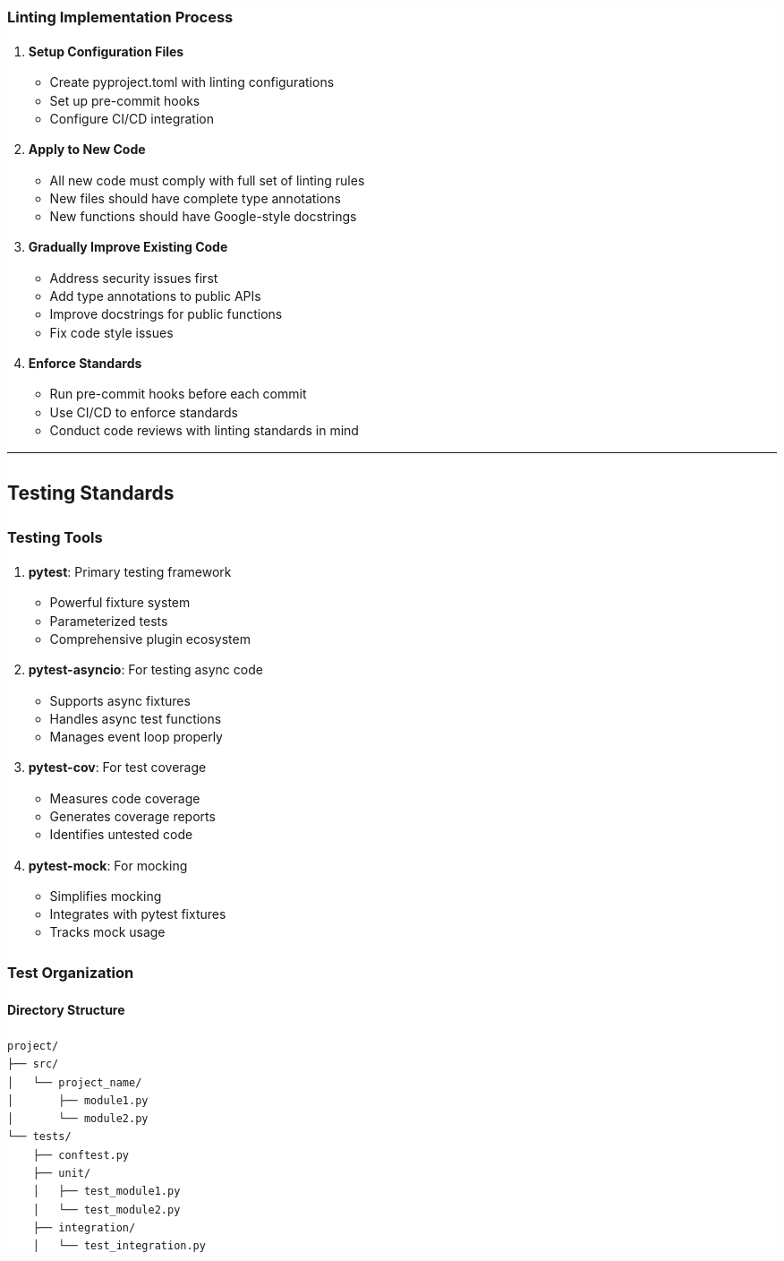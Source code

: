 ### Linting Implementation Process

1. **Setup Configuration Files**
   - Create pyproject.toml with linting configurations
   - Set up pre-commit hooks
   - Configure CI/CD integration

2. **Apply to New Code**
   - All new code must comply with full set of linting rules
   - New files should have complete type annotations
   - New functions should have Google-style docstrings

3. **Gradually Improve Existing Code**
   - Address security issues first
   - Add type annotations to public APIs
   - Improve docstrings for public functions
   - Fix code style issues

4. **Enforce Standards**
   - Run pre-commit hooks before each commit
   - Use CI/CD to enforce standards
   - Conduct code reviews with linting standards in mind

---

## Testing Standards

### Testing Tools

1. **pytest**: Primary testing framework
   - Powerful fixture system
   - Parameterized tests
   - Comprehensive plugin ecosystem

2. **pytest-asyncio**: For testing async code
   - Supports async fixtures
   - Handles async test functions
   - Manages event loop properly

3. **pytest-cov**: For test coverage
   - Measures code coverage
   - Generates coverage reports
   - Identifies untested code

4. **pytest-mock**: For mocking
   - Simplifies mocking
   - Integrates with pytest fixtures
   - Tracks mock usage

### Test Organization

#### Directory Structure

```
project/
├── src/
│   └── project_name/
│       ├── module1.py
│       └── module2.py
└── tests/
    ├── conftest.py
    ├── unit/
    │   ├── test_module1.py
    │   └── test_module2.py
    ├── integration/
    │   └── test_integration.py
```